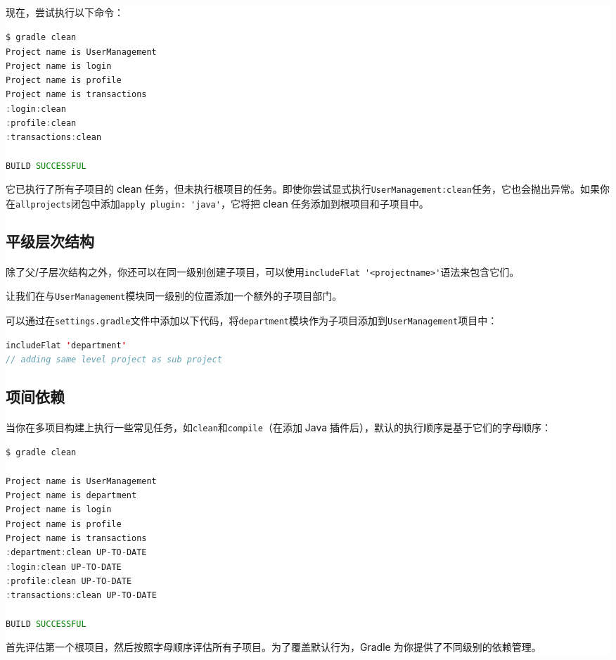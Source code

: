 现在，尝试执行以下命令：

```java
$ gradle clean
Project name is UserManagement
Project name is login
Project name is profile
Project name is transactions
:login:clean
:profile:clean
:transactions:clean

BUILD SUCCESSFUL

```

它已执行了所有子项目的 clean 任务，但未执行根项目的任务。即使你尝试显式执行`UserManagement:clean`任务，它也会抛出异常。如果你在`allprojects`闭包中添加`apply plugin: 'java'`，它将把 clean 任务添加到根项目和子项目中。

## 平级层次结构

除了父/子层次结构之外，你还可以在同一级别创建子项目，可以使用`includeFlat '<projectname>'`语法来包含它们。

让我们在与`UserManagement`模块同一级别的位置添加一个额外的子项目部门。

可以通过在`settings.gradle`文件中添加以下代码，将`department`模块作为子项目添加到`UserManagement`项目中：

```java
includeFlat 'department'
// adding same level project as sub project
```

## 项间依赖

当你在多项目构建上执行一些常见任务，如`clean`和`compile`（在添加 Java 插件后），默认的执行顺序是基于它们的字母顺序：

```java
$ gradle clean

Project name is UserManagement
Project name is department
Project name is login
Project name is profile
Project name is transactions
:department:clean UP-TO-DATE
:login:clean UP-TO-DATE
:profile:clean UP-TO-DATE
:transactions:clean UP-TO-DATE

BUILD SUCCESSFUL

```

首先评估第一个根项目，然后按照字母顺序评估所有子项目。为了覆盖默认行为，Gradle 为你提供了不同级别的依赖管理。
